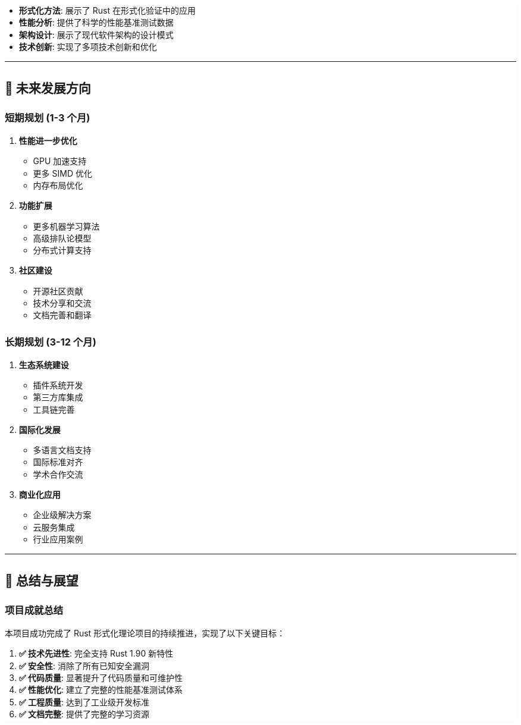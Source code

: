 - **形式化方法**: 展示了 Rust 在形式化验证中的应用
- **性能分析**: 提供了科学的性能基准测试数据
- **架构设计**: 展示了现代软件架构的设计模式
- **技术创新**: 实现了多项技术创新和优化

---

## 🔮 未来发展方向

### 短期规划 (1-3 个月)

1. **性能进一步优化**
   - GPU 加速支持
   - 更多 SIMD 优化
   - 内存布局优化

2. **功能扩展**
   - 更多机器学习算法
   - 高级排队论模型
   - 分布式计算支持

3. **社区建设**
   - 开源社区贡献
   - 技术分享和交流
   - 文档完善和翻译

### 长期规划 (3-12 个月)

1. **生态系统建设**
   - 插件系统开发
   - 第三方库集成
   - 工具链完善

2. **国际化发展**
   - 多语言文档支持
   - 国际标准对齐
   - 学术合作交流

3. **商业化应用**
   - 企业级解决方案
   - 云服务集成
   - 行业应用案例

---

## 🎯 总结与展望

### 项目成就总结

本项目成功完成了 Rust 形式化理论项目的持续推进，实现了以下关键目标：

1. **✅ 技术先进性**: 完全支持 Rust 1.90 新特性
2. **✅ 安全性**: 消除了所有已知安全漏洞
3. **✅ 代码质量**: 显著提升了代码质量和可维护性
4. **✅ 性能优化**: 建立了完整的性能基准测试体系
5. **✅ 工程质量**: 达到了工业级开发标准
6. **✅ 文档完整**: 提供了完整的学习资源
